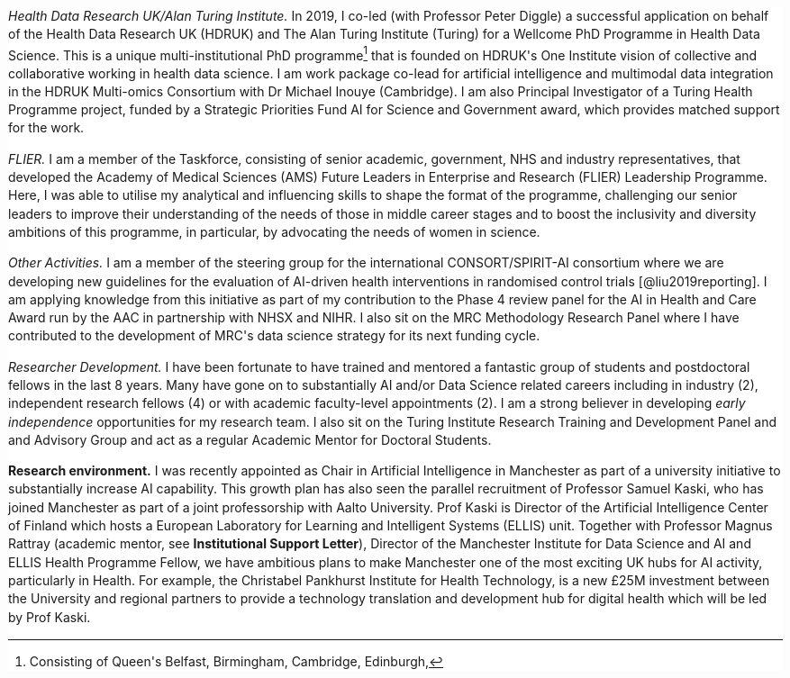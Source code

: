 *Health Data Research UK/Alan Turing Institute.* In 2019, I co-led (with
Professor Peter Diggle) a successful application on behalf of the Health
Data Research UK (HDRUK) and The Alan Turing Institute (Turing) for a
Wellcome PhD Programme in Health Data Science. This is a unique
multi-institutional PhD programme[^1] that is founded on HDRUK's One
Institute vision of collective and collaborative working in health data
science. I am work package co-lead for artificial intelligence and
multimodal data integration in the HDRUK Multi-omics Consortium with Dr
Michael Inouye (Cambridge). I am also Principal Investigator of a Turing
Health Programme project, funded by a Strategic Priorities Fund AI for
Science and Government award, which provides matched support for the
work.

*FLIER.* I am a member of the Taskforce, consisting of senior academic,
government, NHS and industry representatives, that developed the Academy
of Medical Sciences (AMS) Future Leaders in Enterprise and Research
(FLIER) Leadership Programme. Here, I was able to utilise my analytical
and influencing skills to shape the format of the programme, challenging
our senior leaders to improve their understanding of the needs of those
in middle career stages and to boost the inclusivity and diversity
ambitions of this programme, in particular, by advocating the needs of
women in science.

*Other Activities.* I am a member of the steering group for the
international CONSORT/SPIRIT-AI consortium where we are developing new
guidelines for the evaluation of AI-driven health interventions in
randomised control trials [@liu2019reporting]. I am applying knowledge
from this initiative as part of my contribution to the Phase 4 review
panel for the AI in Health and Care Award run by the AAC in partnership
with NHSX and NIHR. I also sit on the MRC Methodology Research Panel
where I have contributed to the development of MRC's data science
strategy for its next funding cycle.

*Researcher Development.* I have been fortunate to have trained and
mentored a fantastic group of students and postdoctoral fellows in the
last 8 years. Many have gone on to substantially AI and/or Data Science
related careers including in industry (2), independent research fellows
(4) or with academic faculty-level appointments (2). I am a strong
believer in developing *early independence* opportunities for my
research team. I also sit on the Turing Institute Research Training and
Development Panel and and Advisory Group and act as a regular Academic
Mentor for Doctoral Students.

**Research environment.** I was recently appointed as Chair in
Artificial Intelligence in Manchester as part of a university initiative
to substantially increase AI capability. This growth plan has also seen
the parallel recruitment of Professor Samuel Kaski, who has joined
Manchester as part of a joint professorship with Aalto University. Prof
Kaski is Director of the Artificial Intelligence Center of Finland which
hosts a European Laboratory for Learning and Intelligent Systems (ELLIS)
unit. Together with Professor Magnus Rattray (academic mentor, see
**Institutional Support Letter**), Director of the Manchester Institute
for Data Science and AI and ELLIS Health Programme Fellow, we have
ambitious plans to make Manchester one of the most exciting UK hubs for
AI activity, particularly in Health. For example, the Christabel
Pankhurst Institute for Health Technology, is a new £25M investment
between the University and regional partners to provide a technology
translation and development hub for digital health which will be led by
Prof Kaski.


[^1]: Consisting of Queen's Belfast, Birmingham, Cambridge, Edinburgh,
[^2]: URL:
[^3]: URL: <https://digitalecmt.org/>
[^4]: ACED:
[^5]: Anticipated agreement date: Q4 2020
[^6]: Men can carry heritable genetic mutations that lead to increased